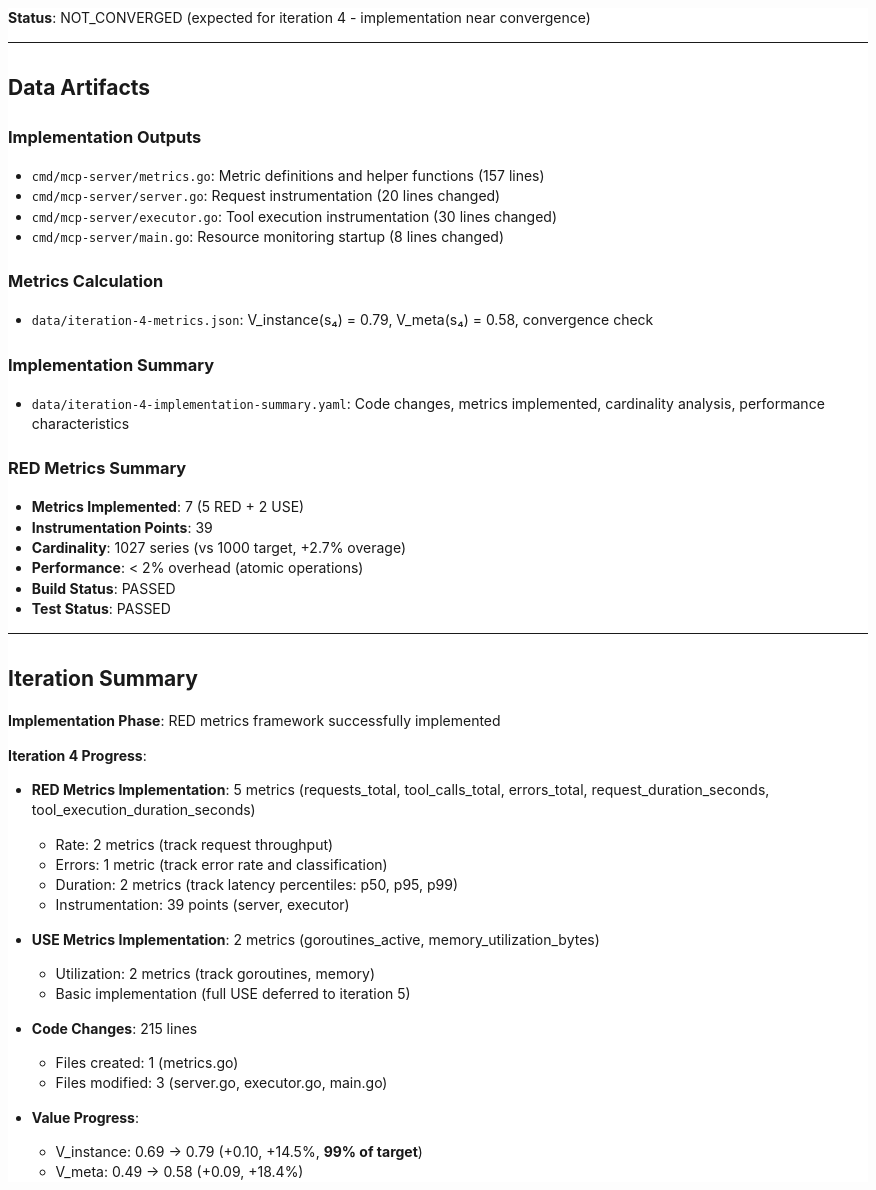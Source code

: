 **Status**: NOT_CONVERGED (expected for iteration 4 - implementation near convergence)

---

## Data Artifacts

### Implementation Outputs
- `cmd/mcp-server/metrics.go`: Metric definitions and helper functions (157 lines)
- `cmd/mcp-server/server.go`: Request instrumentation (20 lines changed)
- `cmd/mcp-server/executor.go`: Tool execution instrumentation (30 lines changed)
- `cmd/mcp-server/main.go`: Resource monitoring startup (8 lines changed)

### Metrics Calculation
- `data/iteration-4-metrics.json`: V_instance(s₄) = 0.79, V_meta(s₄) = 0.58, convergence check

### Implementation Summary
- `data/iteration-4-implementation-summary.yaml`: Code changes, metrics implemented, cardinality analysis, performance characteristics

### RED Metrics Summary
- **Metrics Implemented**: 7 (5 RED + 2 USE)
- **Instrumentation Points**: 39
- **Cardinality**: 1027 series (vs 1000 target, +2.7% overage)
- **Performance**: < 2% overhead (atomic operations)
- **Build Status**: PASSED
- **Test Status**: PASSED

---

## Iteration Summary

**Implementation Phase**: RED metrics framework successfully implemented

**Iteration 4 Progress**:

- **RED Metrics Implementation**: 5 metrics (requests_total, tool_calls_total, errors_total, request_duration_seconds, tool_execution_duration_seconds)
  - Rate: 2 metrics (track request throughput)
  - Errors: 1 metric (track error rate and classification)
  - Duration: 2 metrics (track latency percentiles: p50, p95, p99)
  - Instrumentation: 39 points (server, executor)

- **USE Metrics Implementation**: 2 metrics (goroutines_active, memory_utilization_bytes)
  - Utilization: 2 metrics (track goroutines, memory)
  - Basic implementation (full USE deferred to iteration 5)

- **Code Changes**: 215 lines
  - Files created: 1 (metrics.go)
  - Files modified: 3 (server.go, executor.go, main.go)

- **Value Progress**:
  - V_instance: 0.69 → 0.79 (+0.10, +14.5%, **99% of target**)
  - V_meta: 0.49 → 0.58 (+0.09, +18.4%)
